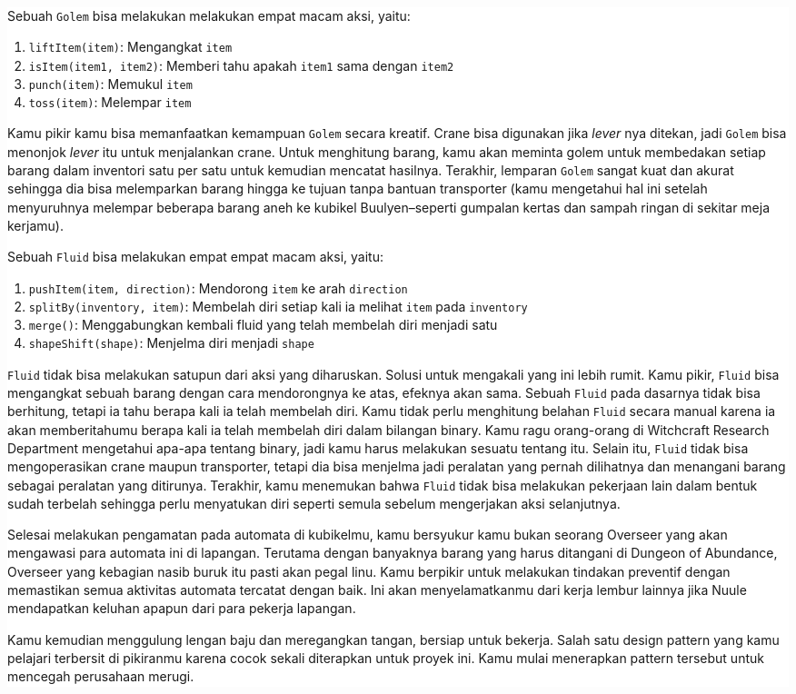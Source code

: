 Sebuah `Golem` bisa melakukan melakukan empat macam aksi, yaitu:

1. `liftItem(item)`: Mengangkat `item`
2. `isItem(item1, item2)`: Memberi tahu apakah `item1` sama dengan `item2`
3. `punch(item)`: Memukul `item`
4. `toss(item)`: Melempar `item`

Kamu pikir kamu bisa memanfaatkan kemampuan `Golem` secara kreatif. Crane bisa digunakan jika *lever* nya ditekan,
jadi `Golem` bisa menonjok *lever* itu untuk menjalankan crane. Untuk menghitung barang, kamu akan meminta golem untuk
membedakan setiap barang dalam inventori satu per satu untuk kemudian mencatat hasilnya. Terakhir, lemparan `Golem`
sangat kuat dan akurat sehingga dia bisa melemparkan barang hingga ke tujuan tanpa bantuan transporter (kamu mengetahui
hal ini setelah menyuruhnya melempar beberapa barang aneh ke kubikel Buulyen–seperti gumpalan kertas dan sampah ringan
di sekitar meja kerjamu).

Sebuah `Fluid` bisa melakukan empat empat macam aksi, yaitu:

1. `pushItem(item, direction)`: Mendorong `item` ke arah `direction`
2. `splitBy(inventory, item)`: Membelah diri setiap kali ia melihat `item` pada `inventory`
3. `merge()`: Menggabungkan kembali fluid yang telah membelah diri menjadi satu
4. `shapeShift(shape)`: Menjelma diri menjadi `shape`

`Fluid` tidak bisa melakukan satupun dari aksi yang diharuskan. Solusi untuk mengakali yang ini lebih rumit. Kamu
pikir, `Fluid` bisa mengangkat sebuah barang dengan cara mendorongnya ke atas, efeknya akan sama. Sebuah `Fluid` pada
dasarnya tidak bisa berhitung, tetapi ia tahu berapa kali ia telah membelah diri. Kamu tidak perlu menghitung
belahan `Fluid` secara manual karena ia akan memberitahumu berapa kali ia telah membelah diri dalam bilangan binary.
Kamu ragu orang-orang di Witchcraft Research Department mengetahui apa-apa tentang binary, jadi kamu harus melakukan
sesuatu tentang itu. Selain itu, `Fluid` tidak bisa mengoperasikan crane maupun transporter, tetapi dia bisa menjelma
jadi peralatan yang pernah dilihatnya dan menangani barang sebagai peralatan yang ditirunya. Terakhir, kamu menemukan
bahwa `Fluid` tidak bisa melakukan pekerjaan lain dalam bentuk sudah terbelah sehingga perlu menyatukan diri seperti
semula sebelum mengerjakan aksi selanjutnya.

Selesai melakukan pengamatan pada automata di kubikelmu, kamu bersyukur kamu bukan seorang Overseer yang akan mengawasi
para automata ini di lapangan. Terutama dengan banyaknya barang yang harus ditangani di Dungeon of Abundance, Overseer
yang kebagian nasib buruk itu pasti akan pegal linu. Kamu berpikir untuk melakukan tindakan preventif dengan memastikan
semua aktivitas automata tercatat dengan baik. Ini akan menyelamatkanmu dari kerja lembur lainnya jika Nuule mendapatkan
keluhan apapun dari para pekerja lapangan.

Kamu kemudian menggulung lengan baju dan meregangkan tangan, bersiap untuk bekerja. Salah satu design pattern yang kamu
pelajari terbersit di pikiranmu karena cocok sekali diterapkan untuk proyek ini. Kamu mulai menerapkan pattern tersebut
untuk mencegah perusahaan merugi.
